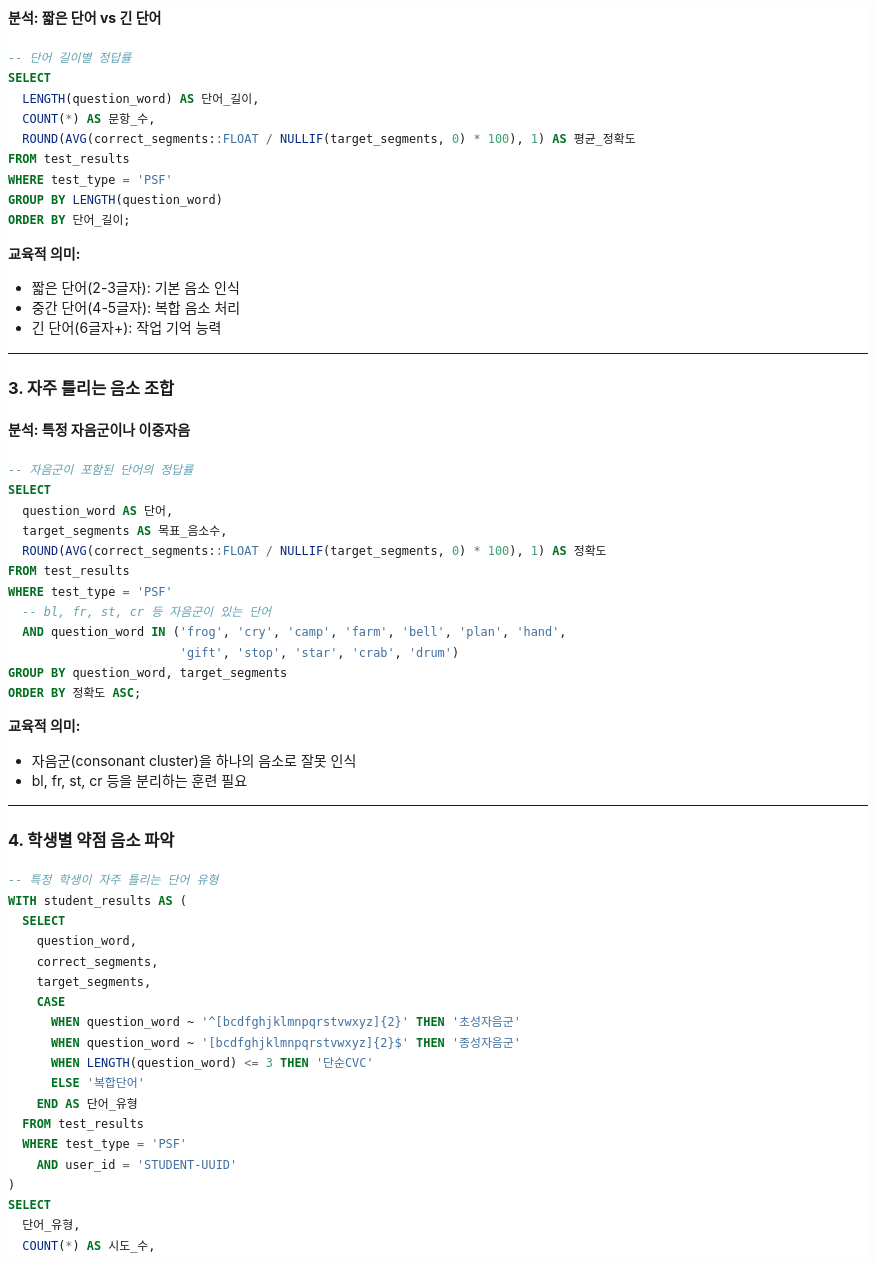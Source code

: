 #### 분석: 짧은 단어 vs 긴 단어
```sql
-- 단어 길이별 정답률
SELECT 
  LENGTH(question_word) AS 단어_길이,
  COUNT(*) AS 문항_수,
  ROUND(AVG(correct_segments::FLOAT / NULLIF(target_segments, 0) * 100), 1) AS 평균_정확도
FROM test_results
WHERE test_type = 'PSF'
GROUP BY LENGTH(question_word)
ORDER BY 단어_길이;
```

**교육적 의미:**
- 짧은 단어(2-3글자): 기본 음소 인식
- 중간 단어(4-5글자): 복합 음소 처리
- 긴 단어(6글자+): 작업 기억 능력

---

### 3. 자주 틀리는 음소 조합

#### 분석: 특정 자음군이나 이중자음
```sql
-- 자음군이 포함된 단어의 정답률
SELECT 
  question_word AS 단어,
  target_segments AS 목표_음소수,
  ROUND(AVG(correct_segments::FLOAT / NULLIF(target_segments, 0) * 100), 1) AS 정확도
FROM test_results
WHERE test_type = 'PSF'
  -- bl, fr, st, cr 등 자음군이 있는 단어
  AND question_word IN ('frog', 'cry', 'camp', 'farm', 'bell', 'plan', 'hand', 
                        'gift', 'stop', 'star', 'crab', 'drum')
GROUP BY question_word, target_segments
ORDER BY 정확도 ASC;
```

**교육적 의미:**
- 자음군(consonant cluster)을 하나의 음소로 잘못 인식
- bl, fr, st, cr 등을 분리하는 훈련 필요

---

### 4. 학생별 약점 음소 파악

```sql
-- 특정 학생이 자주 틀리는 단어 유형
WITH student_results AS (
  SELECT 
    question_word,
    correct_segments,
    target_segments,
    CASE 
      WHEN question_word ~ '^[bcdfghjklmnpqrstvwxyz]{2}' THEN '초성자음군'
      WHEN question_word ~ '[bcdfghjklmnpqrstvwxyz]{2}$' THEN '종성자음군'
      WHEN LENGTH(question_word) <= 3 THEN '단순CVC'
      ELSE '복합단어'
    END AS 단어_유형
  FROM test_results
  WHERE test_type = 'PSF'
    AND user_id = 'STUDENT-UUID'
)
SELECT 
  단어_유형,
  COUNT(*) AS 시도_수,
```